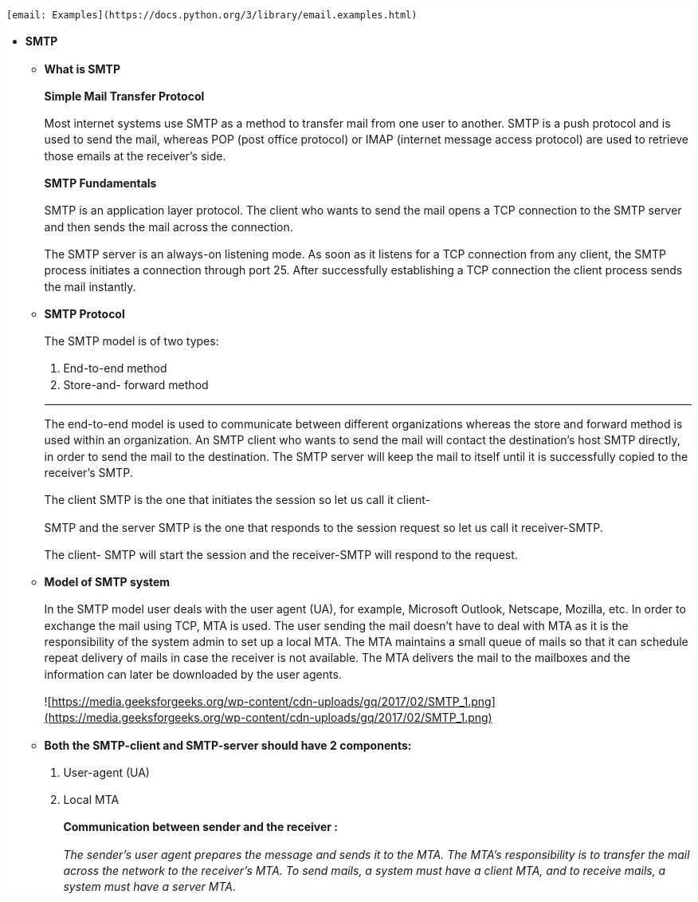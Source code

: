     [email: Examples](https://docs.python.org/3/library/email.examples.html)
    
- **SMTP**
    - **What is SMTP**
        
        **Simple Mail Transfer Protocol**
        
        Most internet systems use SMTP as a method to transfer mail from one user to another. SMTP is a push protocol and is used to send the mail, whereas POP (post office protocol) or IMAP (internet message access protocol) are used to retrieve those emails at the receiver’s side.
        
        **SMTP Fundamentals**
        
        SMTP is an application layer protocol. The client who wants to send the mail opens a TCP connection to the SMTP server and then sends the mail across the connection. 
        
        The SMTP server is an always-on listening mode. As soon as it listens for a TCP connection from any client, the SMTP process initiates a connection through port 25. After successfully establishing a TCP connection the client process sends the mail instantly.
        
    - **SMTP Protocol**
        
        The SMTP model is of two types:
        
        1. End-to-end method
        2. Store-and- forward method
        
        ---
        
        The end-to-end model is used to communicate between different organizations whereas the store and forward method is used within an organization. An SMTP client who wants to send the mail will contact the destination’s host SMTP directly, in order to send the mail to the destination. The SMTP server will keep the mail to itself until it is successfully copied to the receiver’s SMTP. 
        
        The client SMTP is the one that initiates the session so let us call it client- 
        
        SMTP and the server SMTP is the one that responds to the session request so let us call it receiver-SMTP. 
        
        The client- SMTP will start the session and the receiver-SMTP will respond to the request.
        
    - **Model of SMTP system**
        
        In the SMTP model user deals with the user agent (UA), for example, Microsoft Outlook, Netscape, Mozilla, etc. In order to exchange the mail using TCP, MTA is used. The user sending the mail doesn’t have to deal with MTA as it is the responsibility of the system admin to set up a local MTA. The MTA maintains a small queue of mails so that it can schedule repeat delivery of mails in case the receiver is not available. The MTA delivers the mail to the mailboxes and the information can later be downloaded by the user agents.
        
        ![https://media.geeksforgeeks.org/wp-content/cdn-uploads/gq/2017/02/SMTP_1.png](https://media.geeksforgeeks.org/wp-content/cdn-uploads/gq/2017/02/SMTP_1.png)
        
    - **Both the SMTP-client and SMTP-server should have 2 components:**
        1. User-agent (UA)
        2. Local MTA
            
            **Communication between sender and the receiver :** 
            
            *The sender’s user agent prepares the message and sends it to the MTA. The MTA’s responsibility is to transfer the mail across the network to the receiver’s MTA. To send mails, a system must have a client MTA, and to receive mails, a system must have a server MTA.*
            